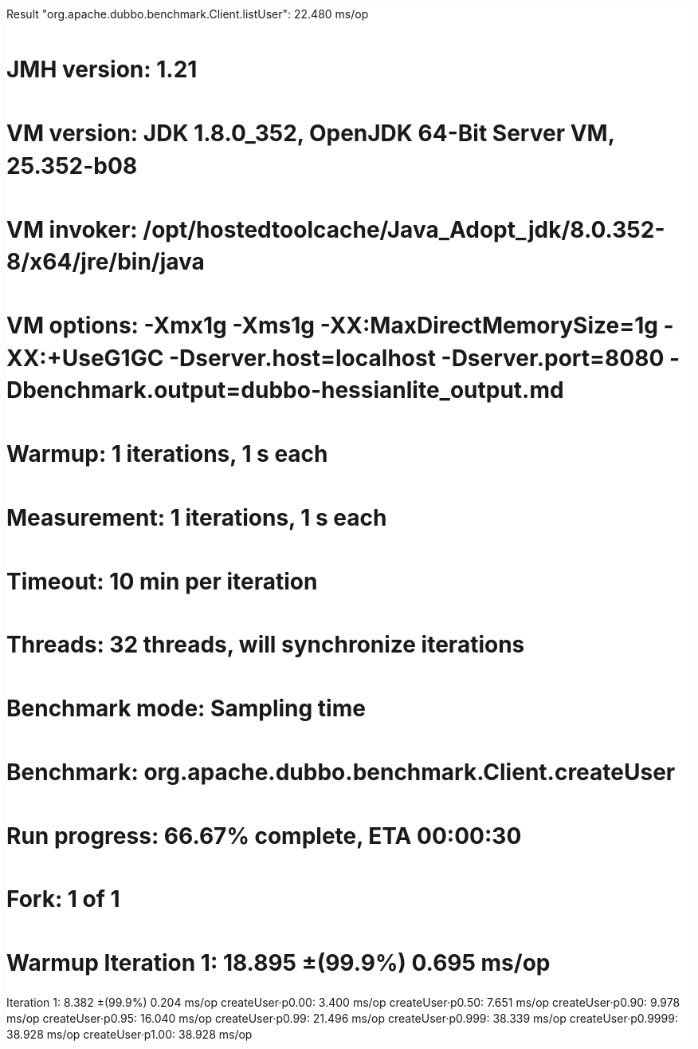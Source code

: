 
Result "org.apache.dubbo.benchmark.Client.listUser":
  22.480 ms/op


# JMH version: 1.21
# VM version: JDK 1.8.0_352, OpenJDK 64-Bit Server VM, 25.352-b08
# VM invoker: /opt/hostedtoolcache/Java_Adopt_jdk/8.0.352-8/x64/jre/bin/java
# VM options: -Xmx1g -Xms1g -XX:MaxDirectMemorySize=1g -XX:+UseG1GC -Dserver.host=localhost -Dserver.port=8080 -Dbenchmark.output=dubbo-hessianlite_output.md
# Warmup: 1 iterations, 1 s each
# Measurement: 1 iterations, 1 s each
# Timeout: 10 min per iteration
# Threads: 32 threads, will synchronize iterations
# Benchmark mode: Sampling time
# Benchmark: org.apache.dubbo.benchmark.Client.createUser

# Run progress: 66.67% complete, ETA 00:00:30
# Fork: 1 of 1
# Warmup Iteration   1: 18.895 ±(99.9%) 0.695 ms/op
Iteration   1: 8.382 ±(99.9%) 0.204 ms/op
                 createUser·p0.00:   3.400 ms/op
                 createUser·p0.50:   7.651 ms/op
                 createUser·p0.90:   9.978 ms/op
                 createUser·p0.95:   16.040 ms/op
                 createUser·p0.99:   21.496 ms/op
                 createUser·p0.999:  38.339 ms/op
                 createUser·p0.9999: 38.928 ms/op
                 createUser·p1.00:   38.928 ms/op
